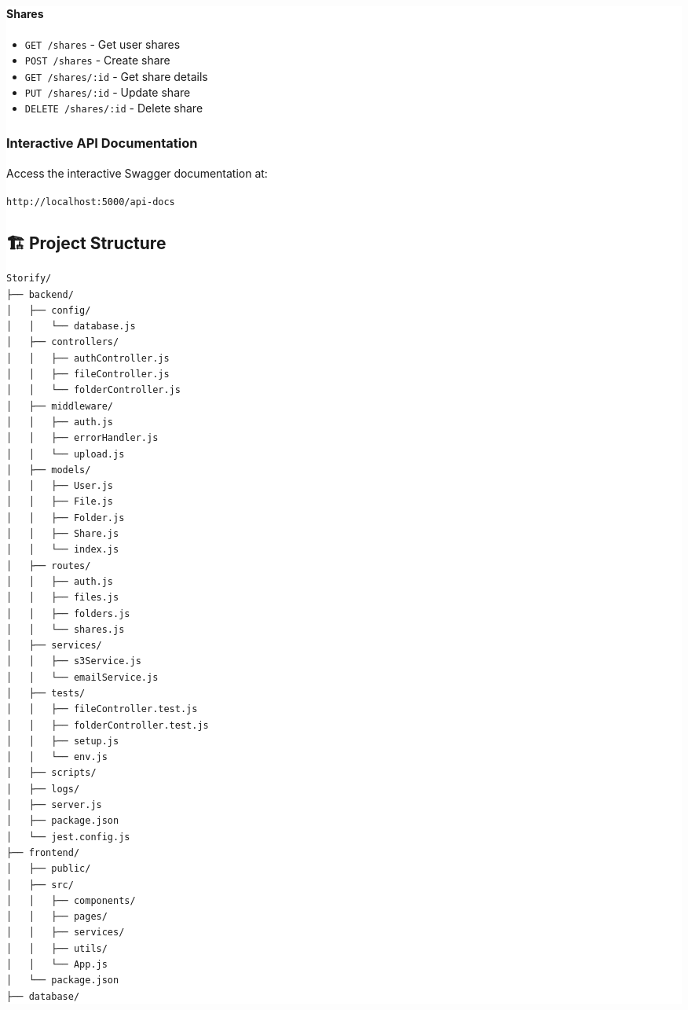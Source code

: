 #### Shares

- `GET /shares` - Get user shares
- `POST /shares` - Create share
- `GET /shares/:id` - Get share details
- `PUT /shares/:id` - Update share
- `DELETE /shares/:id` - Delete share

### Interactive API Documentation

Access the interactive Swagger documentation at:

```
http://localhost:5000/api-docs
```

## 🏗️ Project Structure

```
Storify/
├── backend/
│   ├── config/
│   │   └── database.js
│   ├── controllers/
│   │   ├── authController.js
│   │   ├── fileController.js
│   │   └── folderController.js
│   ├── middleware/
│   │   ├── auth.js
│   │   ├── errorHandler.js
│   │   └── upload.js
│   ├── models/
│   │   ├── User.js
│   │   ├── File.js
│   │   ├── Folder.js
│   │   ├── Share.js
│   │   └── index.js
│   ├── routes/
│   │   ├── auth.js
│   │   ├── files.js
│   │   ├── folders.js
│   │   └── shares.js
│   ├── services/
│   │   ├── s3Service.js
│   │   └── emailService.js
│   ├── tests/
│   │   ├── fileController.test.js
│   │   ├── folderController.test.js
│   │   ├── setup.js
│   │   └── env.js
│   ├── scripts/
│   ├── logs/
│   ├── server.js
│   ├── package.json
│   └── jest.config.js
├── frontend/
│   ├── public/
│   ├── src/
│   │   ├── components/
│   │   ├── pages/
│   │   ├── services/
│   │   ├── utils/
│   │   └── App.js
│   └── package.json
├── database/
```